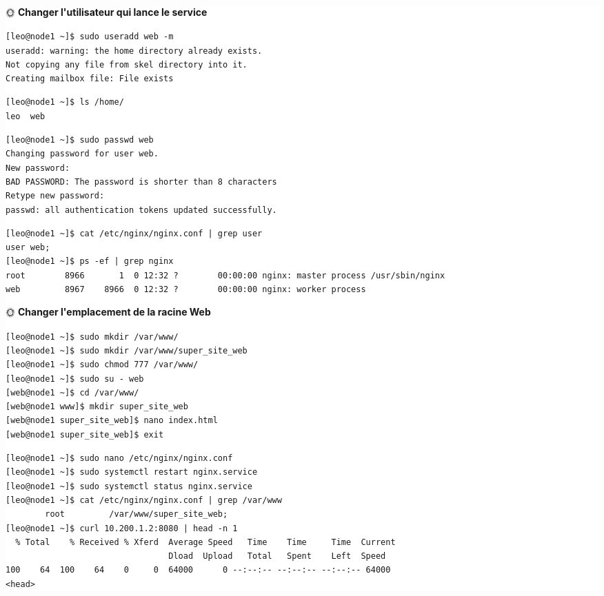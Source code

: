 🌞 **Changer l'utilisateur qui lance le service**

```
[leo@node1 ~]$ sudo useradd web -m
useradd: warning: the home directory already exists.
Not copying any file from skel directory into it.
Creating mailbox file: File exists
```
```
[leo@node1 ~]$ ls /home/
leo  web
```
```
[leo@node1 ~]$ sudo passwd web
Changing password for user web.
New password:
BAD PASSWORD: The password is shorter than 8 characters
Retype new password:
passwd: all authentication tokens updated successfully.
```
```
[leo@node1 ~]$ cat /etc/nginx/nginx.conf | grep user
user web;
[leo@node1 ~]$ ps -ef | grep nginx
root        8966       1  0 12:32 ?        00:00:00 nginx: master process /usr/sbin/nginx
web         8967    8966  0 12:32 ?        00:00:00 nginx: worker process
```

🌞 **Changer l'emplacement de la racine Web**

```
[leo@node1 ~]$ sudo mkdir /var/www/
[leo@node1 ~]$ sudo mkdir /var/www/super_site_web
[leo@node1 ~]$ sudo chmod 777 /var/www/
[leo@node1 ~]$ sudo su - web
[web@node1 ~]$ cd /var/www/
[web@node1 www]$ mkdir super_site_web
[web@node1 super_site_web]$ nano index.html
[web@node1 super_site_web]$ exit
```
```
[leo@node1 ~]$ sudo nano /etc/nginx/nginx.conf
[leo@node1 ~]$ sudo systemctl restart nginx.service
[leo@node1 ~]$ sudo systemctl status nginx.service
[leo@node1 ~]$ cat /etc/nginx/nginx.conf | grep /var/www
        root         /var/www/super_site_web;
[leo@node1 ~]$ curl 10.200.1.2:8080 | head -n 1
  % Total    % Received % Xferd  Average Speed   Time    Time     Time  Current
                                 Dload  Upload   Total   Spent    Left  Speed
100    64  100    64    0     0  64000      0 --:--:-- --:--:-- --:--:-- 64000
<head>
```
